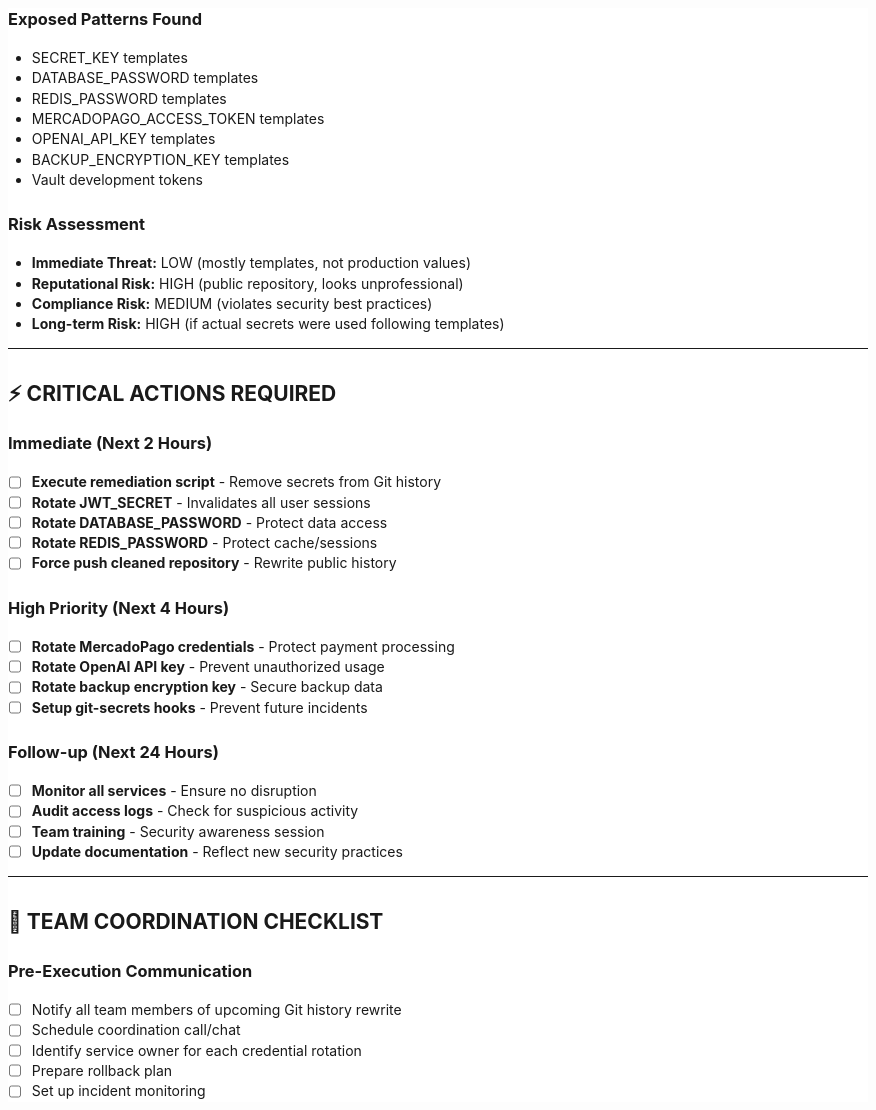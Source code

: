 ### Exposed Patterns Found
- SECRET_KEY templates
- DATABASE_PASSWORD templates
- REDIS_PASSWORD templates
- MERCADOPAGO_ACCESS_TOKEN templates
- OPENAI_API_KEY templates
- BACKUP_ENCRYPTION_KEY templates
- Vault development tokens

### Risk Assessment
- **Immediate Threat:** LOW (mostly templates, not production values)
- **Reputational Risk:** HIGH (public repository, looks unprofessional)
- **Compliance Risk:** MEDIUM (violates security best practices)
- **Long-term Risk:** HIGH (if actual secrets were used following templates)

---

## ⚡ CRITICAL ACTIONS REQUIRED

### Immediate (Next 2 Hours)
- [ ] **Execute remediation script** - Remove secrets from Git history
- [ ] **Rotate JWT_SECRET** - Invalidates all user sessions
- [ ] **Rotate DATABASE_PASSWORD** - Protect data access
- [ ] **Rotate REDIS_PASSWORD** - Protect cache/sessions
- [ ] **Force push cleaned repository** - Rewrite public history

### High Priority (Next 4 Hours)
- [ ] **Rotate MercadoPago credentials** - Protect payment processing
- [ ] **Rotate OpenAI API key** - Prevent unauthorized usage
- [ ] **Rotate backup encryption key** - Secure backup data
- [ ] **Setup git-secrets hooks** - Prevent future incidents

### Follow-up (Next 24 Hours)
- [ ] **Monitor all services** - Ensure no disruption
- [ ] **Audit access logs** - Check for suspicious activity
- [ ] **Team training** - Security awareness session
- [ ] **Update documentation** - Reflect new security practices

---

## 🚨 TEAM COORDINATION CHECKLIST

### Pre-Execution Communication
- [ ] Notify all team members of upcoming Git history rewrite
- [ ] Schedule coordination call/chat
- [ ] Identify service owner for each credential rotation
- [ ] Prepare rollback plan
- [ ] Set up incident monitoring
